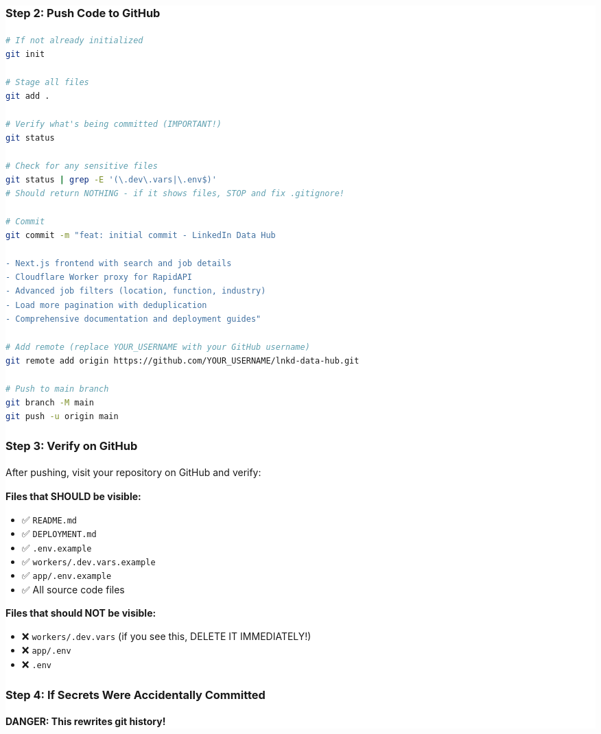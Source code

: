 ### Step 2: Push Code to GitHub

```bash
# If not already initialized
git init

# Stage all files
git add .

# Verify what's being committed (IMPORTANT!)
git status

# Check for any sensitive files
git status | grep -E '(\.dev\.vars|\.env$)'
# Should return NOTHING - if it shows files, STOP and fix .gitignore!

# Commit
git commit -m "feat: initial commit - LinkedIn Data Hub

- Next.js frontend with search and job details
- Cloudflare Worker proxy for RapidAPI
- Advanced job filters (location, function, industry)
- Load more pagination with deduplication
- Comprehensive documentation and deployment guides"

# Add remote (replace YOUR_USERNAME with your GitHub username)
git remote add origin https://github.com/YOUR_USERNAME/lnkd-data-hub.git

# Push to main branch
git branch -M main
git push -u origin main
```

### Step 3: Verify on GitHub

After pushing, visit your repository on GitHub and verify:

**Files that SHOULD be visible:**
- ✅ `README.md`
- ✅ `DEPLOYMENT.md`
- ✅ `.env.example`
- ✅ `workers/.dev.vars.example`
- ✅ `app/.env.example`
- ✅ All source code files

**Files that should NOT be visible:**
- ❌ `workers/.dev.vars` (if you see this, DELETE IT IMMEDIATELY!)
- ❌ `app/.env`
- ❌ `.env`

### Step 4: If Secrets Were Accidentally Committed

**DANGER: This rewrites git history!**
